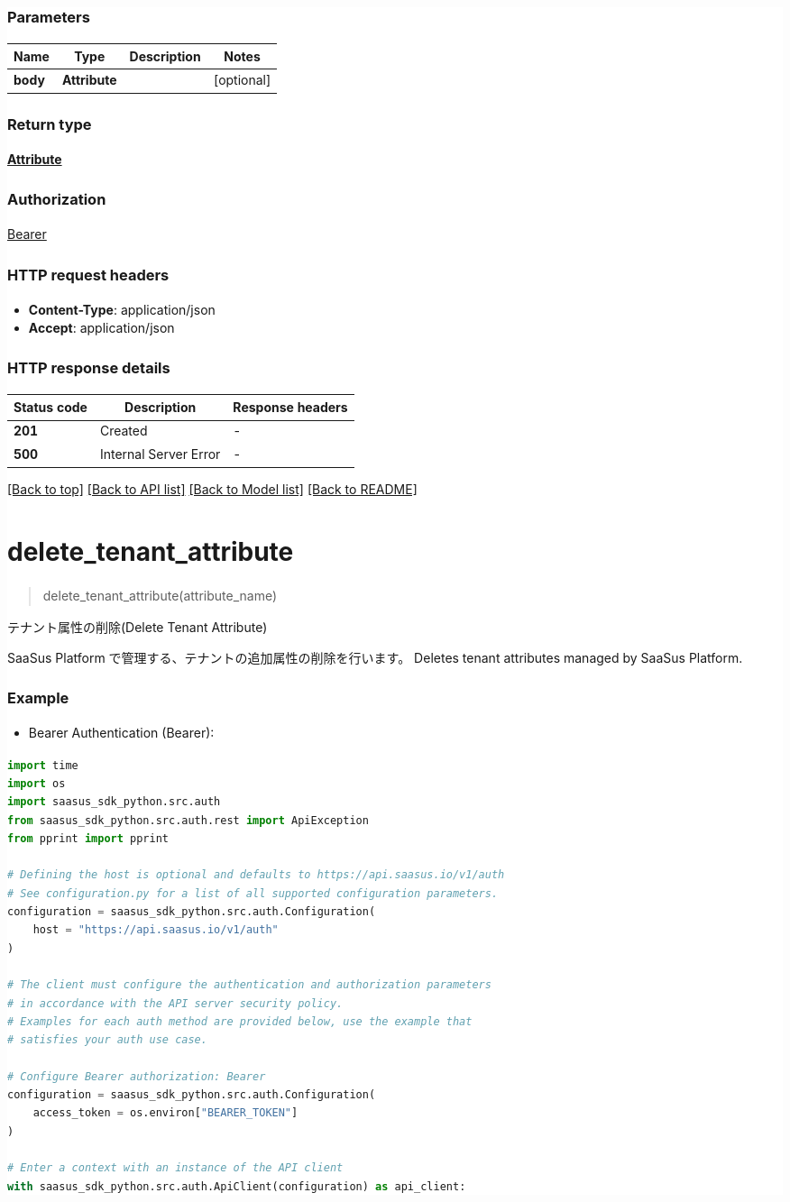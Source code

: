


### Parameters

Name | Type | Description  | Notes
------------- | ------------- | ------------- | -------------
 **body** | **Attribute**|  | [optional] 

### Return type

[**Attribute**](Attribute.md)

### Authorization

[Bearer](../README.md#Bearer)

### HTTP request headers

 - **Content-Type**: application/json
 - **Accept**: application/json

### HTTP response details
| Status code | Description | Response headers |
|-------------|-------------|------------------|
**201** | Created |  -  |
**500** | Internal Server Error |  -  |

[[Back to top]](#) [[Back to API list]](../README.md#documentation-for-api-endpoints) [[Back to Model list]](../README.md#documentation-for-models) [[Back to README]](../README.md)

# **delete_tenant_attribute**
> delete_tenant_attribute(attribute_name)

テナント属性の削除(Delete Tenant Attribute)

SaaSus Platform で管理する、テナントの追加属性の削除を行います。  Deletes tenant attributes managed by SaaSus Platform. 

### Example

* Bearer Authentication (Bearer):
```python
import time
import os
import saasus_sdk_python.src.auth
from saasus_sdk_python.src.auth.rest import ApiException
from pprint import pprint

# Defining the host is optional and defaults to https://api.saasus.io/v1/auth
# See configuration.py for a list of all supported configuration parameters.
configuration = saasus_sdk_python.src.auth.Configuration(
    host = "https://api.saasus.io/v1/auth"
)

# The client must configure the authentication and authorization parameters
# in accordance with the API server security policy.
# Examples for each auth method are provided below, use the example that
# satisfies your auth use case.

# Configure Bearer authorization: Bearer
configuration = saasus_sdk_python.src.auth.Configuration(
    access_token = os.environ["BEARER_TOKEN"]
)

# Enter a context with an instance of the API client
with saasus_sdk_python.src.auth.ApiClient(configuration) as api_client:
```